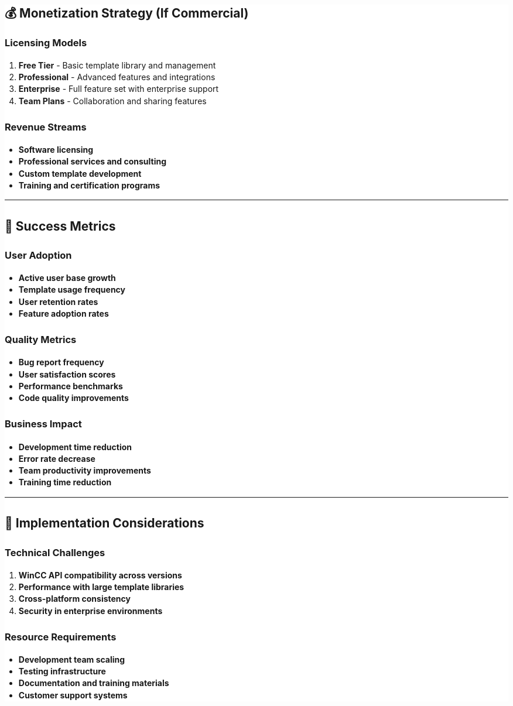 
## 💰 Monetization Strategy (If Commercial)

### Licensing Models
1. **Free Tier** - Basic template library and management
2. **Professional** - Advanced features and integrations
3. **Enterprise** - Full feature set with enterprise support
4. **Team Plans** - Collaboration and sharing features

### Revenue Streams
- **Software licensing**
- **Professional services and consulting**
- **Custom template development**
- **Training and certification programs**

---

## 🎯 Success Metrics

### User Adoption
- **Active user base growth**
- **Template usage frequency**
- **User retention rates**
- **Feature adoption rates**

### Quality Metrics
- **Bug report frequency**
- **User satisfaction scores**
- **Performance benchmarks**
- **Code quality improvements**

### Business Impact
- **Development time reduction**
- **Error rate decrease**
- **Team productivity improvements**
- **Training time reduction**

---

## 🚧 Implementation Considerations

### Technical Challenges
1. **WinCC API compatibility across versions**
2. **Performance with large template libraries**
3. **Cross-platform consistency**
4. **Security in enterprise environments**

### Resource Requirements
- **Development team scaling**
- **Testing infrastructure**
- **Documentation and training materials**
- **Customer support systems**
